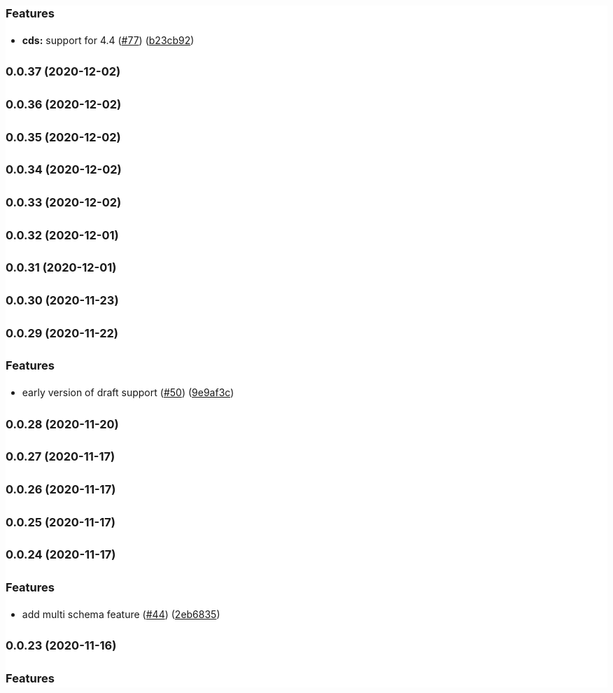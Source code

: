 
### Features

* **cds:** support for 4.4 ([#77](https://github.com/sapmentors/cds-pg/issues/77)) ([b23cb92](https://github.com/sapmentors/cds-pg/commit/b23cb9231bb5c1496005965e966f4abee31b3eb8))

### 0.0.37 (2020-12-02)

### 0.0.36 (2020-12-02)

### 0.0.35 (2020-12-02)

### 0.0.34 (2020-12-02)

### 0.0.33 (2020-12-02)

### 0.0.32 (2020-12-01)

### 0.0.31 (2020-12-01)

### 0.0.30 (2020-11-23)

### 0.0.29 (2020-11-22)


### Features

*  early version of draft support ([#50](https://github.com/sapmentors/cds-pg/issues/50)) ([9e9af3c](https://github.com/sapmentors/cds-pg/commit/9e9af3ce9575445037900d653c0937774d00587b))

### 0.0.28 (2020-11-20)

### 0.0.27 (2020-11-17)

### 0.0.26 (2020-11-17)

### 0.0.25 (2020-11-17)

### 0.0.24 (2020-11-17)

### Features

- add multi schema feature ([#44](https://github.com/sapmentors/cds-pg/issues/44)) ([2eb6835](https://github.com/sapmentors/cds-pg/commit/2eb6835bcdaef2f37039eb5be5bad4f4cd5e50f2))

### 0.0.23 (2020-11-16)

### Features
